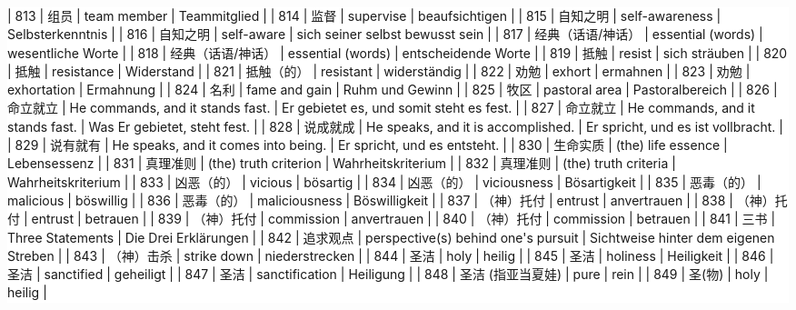 | 813 | 组员 | team member | Teammitglied |
| 814 | 监督 | supervise | beaufsichtigen |
| 815 | 自知之明 | self-awareness | Selbsterkenntnis |
| 816 | 自知之明 | self-aware | sich seiner selbst bewusst sein |
| 817 | 经典（话语/神话） | essential (words) | wesentliche Worte |
| 818 | 经典（话语/神话） | essential (words) | entscheidende Worte |
| 819 | 抵触 | resist | sich sträuben |
| 820 | 抵触 | resistance | Widerstand |
| 821 | 抵触（的） | resistant | widerständig |
| 822 | 劝勉 | exhort | ermahnen |
| 823 | 劝勉 | exhortation | Ermahnung |
| 824 | 名利 | fame and gain | Ruhm und Gewinn |
| 825 | 牧区 | pastoral area | Pastoralbereich |
| 826 | 命立就立 | He commands, and it stands fast. | Er gebietet es, und somit steht es fest. |
| 827 | 命立就立 | He commands, and it stands fast. | Was Er gebietet, steht fest. |
| 828 | 说成就成 | He speaks, and it is accomplished. | Er spricht, und es ist vollbracht. |
| 829 | 说有就有 | He speaks, and it comes into being. | Er spricht, und es entsteht. |
| 830 | 生命实质 | (the) life essence | Lebensessenz |
| 831 | 真理准则 | (the) truth criterion | Wahrheitskriterium |
| 832 | 真理准则 | (the) truth criteria | Wahrheitskriterium |
| 833 | 凶恶（的） | vicious | bösartig |
| 834 | 凶恶（的） | viciousness | Bösartigkeit |
| 835 | 恶毒（的） | malicious | böswillig |
| 836 | 恶毒（的） | maliciousness | Böswilligkeit |
| 837 | （神）托付 | entrust | anvertrauen |
| 838 | （神）托付 | entrust | betrauen |
| 839 | （神）托付 | commission | anvertrauen |
| 840 | （神）托付 | commission | betrauen |
| 841 | 三书 | Three Statements | Die Drei Erklärungen |
| 842 | 追求观点 | perspective(s) behind one's pursuit | Sichtweise hinter dem eigenen Streben |
| 843 | （神）击杀 | strike down | niederstrecken |
| 844 | 圣洁 | holy | heilig |
| 845 | 圣洁 | holiness | Heiligkeit |
| 846 | 圣洁 | sanctified | geheiligt |
| 847 | 圣洁 | sanctification | Heiligung |
| 848 | 圣洁 (指亚当夏娃) | pure | rein |
| 849 | 圣(物) | holy | heilig |